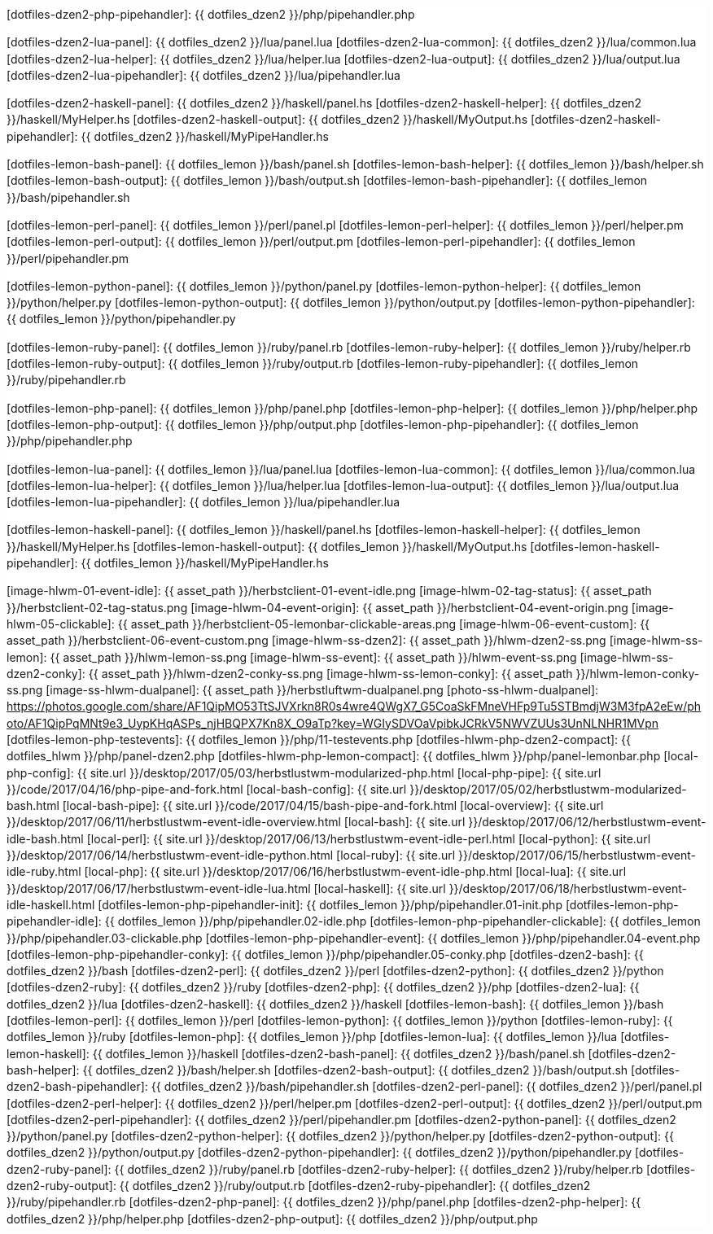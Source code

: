 [dotfiles-dzen2-php-pipehandler]: {{ dotfiles_dzen2 }}/php/pipehandler.php

[dotfiles-dzen2-lua-panel]:       {{ dotfiles_dzen2 }}/lua/panel.lua
[dotfiles-dzen2-lua-common]:      {{ dotfiles_dzen2 }}/lua/common.lua
[dotfiles-dzen2-lua-helper]:      {{ dotfiles_dzen2 }}/lua/helper.lua
[dotfiles-dzen2-lua-output]:      {{ dotfiles_dzen2 }}/lua/output.lua
[dotfiles-dzen2-lua-pipehandler]: {{ dotfiles_dzen2 }}/lua/pipehandler.lua

[dotfiles-dzen2-haskell-panel]:       {{ dotfiles_dzen2 }}/haskell/panel.hs
[dotfiles-dzen2-haskell-helper]:      {{ dotfiles_dzen2 }}/haskell/MyHelper.hs
[dotfiles-dzen2-haskell-output]:      {{ dotfiles_dzen2 }}/haskell/MyOutput.hs
[dotfiles-dzen2-haskell-pipehandler]: {{ dotfiles_dzen2 }}/haskell/MyPipeHandler.hs

[dotfiles-lemon-bash-panel]:       {{ dotfiles_lemon }}/bash/panel.sh
[dotfiles-lemon-bash-helper]:      {{ dotfiles_lemon }}/bash/helper.sh
[dotfiles-lemon-bash-output]:      {{ dotfiles_lemon }}/bash/output.sh
[dotfiles-lemon-bash-pipehandler]: {{ dotfiles_lemon }}/bash/pipehandler.sh

[dotfiles-lemon-perl-panel]:       {{ dotfiles_lemon }}/perl/panel.pl
[dotfiles-lemon-perl-helper]:      {{ dotfiles_lemon }}/perl/helper.pm
[dotfiles-lemon-perl-output]:      {{ dotfiles_lemon }}/perl/output.pm
[dotfiles-lemon-perl-pipehandler]: {{ dotfiles_lemon }}/perl/pipehandler.pm

[dotfiles-lemon-python-panel]:       {{ dotfiles_lemon }}/python/panel.py
[dotfiles-lemon-python-helper]:      {{ dotfiles_lemon }}/python/helper.py
[dotfiles-lemon-python-output]:      {{ dotfiles_lemon }}/python/output.py
[dotfiles-lemon-python-pipehandler]: {{ dotfiles_lemon }}/python/pipehandler.py

[dotfiles-lemon-ruby-panel]:       {{ dotfiles_lemon }}/ruby/panel.rb
[dotfiles-lemon-ruby-helper]:      {{ dotfiles_lemon }}/ruby/helper.rb
[dotfiles-lemon-ruby-output]:      {{ dotfiles_lemon }}/ruby/output.rb
[dotfiles-lemon-ruby-pipehandler]: {{ dotfiles_lemon }}/ruby/pipehandler.rb

[dotfiles-lemon-php-panel]:       {{ dotfiles_lemon }}/php/panel.php
[dotfiles-lemon-php-helper]:      {{ dotfiles_lemon }}/php/helper.php
[dotfiles-lemon-php-output]:      {{ dotfiles_lemon }}/php/output.php
[dotfiles-lemon-php-pipehandler]: {{ dotfiles_lemon }}/php/pipehandler.php

[dotfiles-lemon-lua-panel]:       {{ dotfiles_lemon }}/lua/panel.lua
[dotfiles-lemon-lua-common]:      {{ dotfiles_lemon }}/lua/common.lua
[dotfiles-lemon-lua-helper]:      {{ dotfiles_lemon }}/lua/helper.lua
[dotfiles-lemon-lua-output]:      {{ dotfiles_lemon }}/lua/output.lua
[dotfiles-lemon-lua-pipehandler]: {{ dotfiles_lemon }}/lua/pipehandler.lua

[dotfiles-lemon-haskell-panel]:       {{ dotfiles_lemon }}/haskell/panel.hs
[dotfiles-lemon-haskell-helper]:      {{ dotfiles_lemon }}/haskell/MyHelper.hs
[dotfiles-lemon-haskell-output]:      {{ dotfiles_lemon }}/haskell/MyOutput.hs
[dotfiles-lemon-haskell-pipehandler]: {{ dotfiles_lemon }}/haskell/MyPipeHandler.hs


[//]: <> ( -- -- -- links below -- -- -- )
[image-hlwm-01-event-idle]:   {{ asset_path }}/herbstclient-01-event-idle.png
[image-hlwm-02-tag-status]:   {{ asset_path }}/herbstclient-02-tag-status.png
[image-hlwm-04-event-origin]: {{ asset_path }}/herbstclient-04-event-origin.png
[image-hlwm-05-clickable]:    {{ asset_path }}/herbstclient-05-lemonbar-clickable-areas.png
[image-hlwm-06-event-custom]: {{ asset_path }}/herbstclient-06-event-custom.png
[image-hlwm-ss-dzen2]: {{ asset_path }}/hlwm-dzen2-ss.png
[image-hlwm-ss-lemon]: {{ asset_path }}/hlwm-lemon-ss.png
[image-hlwm-ss-event]: {{ asset_path }}/hlwm-event-ss.png
[image-hlwm-ss-dzen2-conky]: {{ asset_path }}/hlwm-dzen2-conky-ss.png
[image-hlwm-ss-lemon-conky]: {{ asset_path }}/hlwm-lemon-conky-ss.png
[image-ss-hlwm-dualpanel]: {{ asset_path }}/herbstluftwm-dualpanel.png
[photo-ss-hlwm-dualpanel]: https://photos.google.com/share/AF1QipMO53TtSJVXrkn8R0s4wre4QWgX7_G5CoaSkFMneVHFp9Tu5STBmdjW3M3fpA2eEw/photo/AF1QipPqMNt9e3_UypKHqASPs_njHBQPX7Kn8X_O9aTp?key=WGIySDVOaVpibkJCRkV5NWVZUUs3UnNLNHR1MVpn
[dotfiles-lemon-php-testevents]:  {{ dotfiles_lemon }}/php/11-testevents.php
[dotfiles-hlwm-php-dzen2-compact]: {{ dotfiles_hlwm }}/php/panel-dzen2.php
[dotfiles-hlwm-php-lemon-compact]: {{ dotfiles_hlwm }}/php/panel-lemonbar.php
[local-php-config]: {{ site.url }}/desktop/2017/05/03/herbstlustwm-modularized-php.html
[local-php-pipe]:   {{ site.url }}/code/2017/04/16/php-pipe-and-fork.html
[local-bash-config]: {{ site.url }}/desktop/2017/05/02/herbstlustwm-modularized-bash.html
[local-bash-pipe]:   {{ site.url }}/code/2017/04/15/bash-pipe-and-fork.html
[local-overview]: {{ site.url }}/desktop/2017/06/11/herbstlustwm-event-idle-overview.html
[local-bash]:     {{ site.url }}/desktop/2017/06/12/herbstlustwm-event-idle-bash.html
[local-perl]:     {{ site.url }}/desktop/2017/06/13/herbstlustwm-event-idle-perl.html
[local-python]:   {{ site.url }}/desktop/2017/06/14/herbstlustwm-event-idle-python.html
[local-ruby]:     {{ site.url }}/desktop/2017/06/15/herbstlustwm-event-idle-ruby.html
[local-php]:      {{ site.url }}/desktop/2017/06/16/herbstlustwm-event-idle-php.html
[local-lua]:      {{ site.url }}/desktop/2017/06/17/herbstlustwm-event-idle-lua.html
[local-haskell]:  {{ site.url }}/desktop/2017/06/18/herbstlustwm-event-idle-haskell.html
[dotfiles-lemon-php-pipehandler-init]:      {{ dotfiles_lemon }}/php/pipehandler.01-init.php
[dotfiles-lemon-php-pipehandler-idle]:      {{ dotfiles_lemon }}/php/pipehandler.02-idle.php
[dotfiles-lemon-php-pipehandler-clickable]: {{ dotfiles_lemon }}/php/pipehandler.03-clickable.php
[dotfiles-lemon-php-pipehandler-event]:     {{ dotfiles_lemon }}/php/pipehandler.04-event.php
[dotfiles-lemon-php-pipehandler-conky]:     {{ dotfiles_lemon }}/php/pipehandler.05-conky.php
[dotfiles-dzen2-bash]:    {{ dotfiles_dzen2 }}/bash
[dotfiles-dzen2-perl]:    {{ dotfiles_dzen2 }}/perl
[dotfiles-dzen2-python]:  {{ dotfiles_dzen2 }}/python
[dotfiles-dzen2-ruby]:    {{ dotfiles_dzen2 }}/ruby
[dotfiles-dzen2-php]:     {{ dotfiles_dzen2 }}/php
[dotfiles-dzen2-lua]:     {{ dotfiles_dzen2 }}/lua
[dotfiles-dzen2-haskell]: {{ dotfiles_dzen2 }}/haskell
[dotfiles-lemon-bash]:    {{ dotfiles_lemon }}/bash
[dotfiles-lemon-perl]:    {{ dotfiles_lemon }}/perl
[dotfiles-lemon-python]:  {{ dotfiles_lemon }}/python
[dotfiles-lemon-ruby]:    {{ dotfiles_lemon }}/ruby
[dotfiles-lemon-php]:     {{ dotfiles_lemon }}/php
[dotfiles-lemon-lua]:     {{ dotfiles_lemon }}/lua
[dotfiles-lemon-haskell]: {{ dotfiles_lemon }}/haskell
[dotfiles-dzen2-bash-panel]:       {{ dotfiles_dzen2 }}/bash/panel.sh
[dotfiles-dzen2-bash-helper]:      {{ dotfiles_dzen2 }}/bash/helper.sh
[dotfiles-dzen2-bash-output]:      {{ dotfiles_dzen2 }}/bash/output.sh
[dotfiles-dzen2-bash-pipehandler]: {{ dotfiles_dzen2 }}/bash/pipehandler.sh
[dotfiles-dzen2-perl-panel]:       {{ dotfiles_dzen2 }}/perl/panel.pl
[dotfiles-dzen2-perl-helper]:      {{ dotfiles_dzen2 }}/perl/helper.pm
[dotfiles-dzen2-perl-output]:      {{ dotfiles_dzen2 }}/perl/output.pm
[dotfiles-dzen2-perl-pipehandler]: {{ dotfiles_dzen2 }}/perl/pipehandler.pm
[dotfiles-dzen2-python-panel]:       {{ dotfiles_dzen2 }}/python/panel.py
[dotfiles-dzen2-python-helper]:      {{ dotfiles_dzen2 }}/python/helper.py
[dotfiles-dzen2-python-output]:      {{ dotfiles_dzen2 }}/python/output.py
[dotfiles-dzen2-python-pipehandler]: {{ dotfiles_dzen2 }}/python/pipehandler.py
[dotfiles-dzen2-ruby-panel]:       {{ dotfiles_dzen2 }}/ruby/panel.rb
[dotfiles-dzen2-ruby-helper]:      {{ dotfiles_dzen2 }}/ruby/helper.rb
[dotfiles-dzen2-ruby-output]:      {{ dotfiles_dzen2 }}/ruby/output.rb
[dotfiles-dzen2-ruby-pipehandler]: {{ dotfiles_dzen2 }}/ruby/pipehandler.rb
[dotfiles-dzen2-php-panel]:       {{ dotfiles_dzen2 }}/php/panel.php
[dotfiles-dzen2-php-helper]:      {{ dotfiles_dzen2 }}/php/helper.php
[dotfiles-dzen2-php-output]:      {{ dotfiles_dzen2 }}/php/output.php